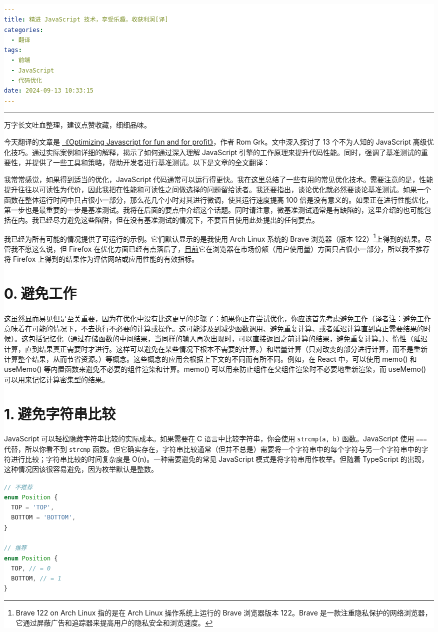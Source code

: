 ```yaml
---
title: 精进 JavaScript 技术，享受乐趣，收获利润[译]
categories:
  - 翻译
tags:
  - 前端
  - JavaScript
  - 代码优化
date: 2024-09-13 10:33:15
---
```


---

万字长文吐血整理，建议点赞收藏，细细品味。

今天翻译的文章是 [《Optimizing Javascript for fun and for profit》](https://romgrk.com/posts/optimizing-javascript#8-use-strings-carefully)，作者 Rom Grk。文中深入探讨了 13 个不为人知的 JavaScript 高级优化技巧。通过实际案例和详细的解释，揭示了如何通过深入理解 JavaScript 引擎的工作原理来提升代码性能。同时，强调了基准测试的重要性，并提供了一些工具和策略，帮助开发者进行基准测试。以下是文章的全文翻译：

我常常感觉，如果得到适当的优化，JavaScript 代码通常可以运行得更快。我在这里总结了一些有用的常见优化技术。需要注意的是，性能提升往往以可读性为代价，因此我把在性能和可读性之间做选择的问题留给读者。我还要指出，谈论优化就必然要谈论基准测试。如果一个函数在整体运行时间中只占很小一部分，那么花几个小时对其进行微调，使其运行速度提高 100 倍是没有意义的。如果正在进行性能优化，第一步也是最重要的一步是基准测试。我将在后面的要点中介绍这个话题。同时请注意，微基准测试通常是有缺陷的，这里介绍的也可能包括在内。我已经尽力避免这些陷阱，但在没有基准测试的情况下，不要盲目使用此处提出的任何要点。



我已经为所有可能的情况提供了可运行的示例。它们默认显示的是我使用 Arch Linux 系统的 Brave 浏览器（版本 122）[^1]上得到的结果。尽管我不愿这么说，但 Firefox 在优化方面已经有点落后了，[目前](https://foundation.mozilla.org/en/?form=donate-header)它在浏览器在市场份额（用户使用量）方面只占很小一部分，所以我不推荐将 Firefox 上得到的结果作为评估网站或应用性能的有效指标。

# 0. 避免工作

这虽然显而易见但是至关重要，因为在优化中没有比这更早的步骤了：如果你正在尝试优化，你应该首先考虑避免工作（译者注：避免工作意味着在可能的情况下，不去执行不必要的计算或操作。这可能涉及到减少函数调用、避免重复计算、或者延迟计算直到真正需要结果的时候）。这包括记忆化（通过存储函数的中间结果，当同样的输入再次出现时，可以直接返回之前计算的结果，避免重复计算。）、惰性（延迟计算，直到结果真正需要时才进行。这样可以避免在某些情况下根本不需要的计算。）和增量计算（只对改变的部分进行计算，而不是重新计算整个结果，从而节省资源。）等概念。这些概念的应用会根据上下文的不同而有所不同。例如，在 React 中，可以使用 memo() 和 useMemo() 等内置函数来避免不必要的组件渲染和计算。memo() 可以用来防止组件在父组件渲染时不必要地重新渲染，而 useMemo() 可以用来记忆计算密集型的结果。

# 1. 避免字符串比较

JavaScript 可以轻松隐藏字符串比较的实际成本。如果需要在 C 语言中比较字符串，你会使用 `strcmp(a, b)` 函数。JavaScript 使用 `===` 代替，所以你看不到 `strcmp` 函数。但它确实存在，字符串比较通常（但并不总是）需要将一个字符串中的每个字符与另一个字符串中的字符进行比较；字符串比较的时间复杂度是 O(n)。一种需要避免的常见 JavaScript 模式是将字符串用作枚举。但随着 TypeScript 的出现，这种情况因该很容易避免，因为枚举默认是整数。

```javascript
// 不推荐
enum Position {
  TOP = 'TOP',
  BOTTOM = 'BOTTOM',
}

// 推荐
enum Position {
  TOP, // = 0
  BOTTOM, // = 1
}
```


[^1]: Brave 122 on Arch Linux 指的是在 Arch Linux 操作系统上运行的 Brave 浏览器版本 122。Brave 是一款注重隐私保护的网络浏览器，它通过屏蔽广告和追踪器来提高用户的隐私安全和浏览速度。
[^2]: 内联（Inlining）是一种优化技术，JavaScript 引擎（如 V8、SpiderMonkey、JavaScriptCore 等）使用这种技术来减少函数调用的开销。通过内联，引擎可以将函数的代码直接插入到调用该函数的地方，从而避免了函数调用的额外开销。内联优化通常在以下情况下效果最好：当函数体较小且被频繁调用时，或者函数调用发生在热点代码（即执行非常频繁的代码段）中时。
[^3]: JIT（Just-In-Time）编译器是一种在程序运行时将源代码编译成机器代码的技术，它可以提高程序的执行速度。解释器（interpreter）是一种逐行或逐句执行源代码的程序，通常比 JIT 编译器慢，因为它没有进行优化的编译过程
[^4]: 当存在一个 热循环（即执行非常频繁的循环）和一个 常量对象（即对象在循环过程中没有改变）时，引擎可以通过逃逸分析来优化对象的访问。这种优化可能会减少访问对象属性时的性能开销。
[^5]: 逃逸分析是 JavaScript 引擎用来确定对象是否在当前作用域之外被引用的一种分析技术。如果一个对象在循环中被频繁访问，且对象本身没有被外部引用（即没有逃逸出当前作用域），引擎可能会对这个对象进行优化。
[^6]: 谓词函数是一个返回布尔值的函数，通常用于判断某个条件是否满足。
[^7]: 热循环（hot loop）是指在程序中执行非常频繁的循环。在这种情况下，循环体内的代码性能至关重要。
[^8]: 微基准测试（Microbenchmarking）是一种性能测试方法，它专注于测量代码的非常小片段的执行时间。这种方法通常用于评估和比较特定操作的性能，如函数调用、数据访问、算法实现等。